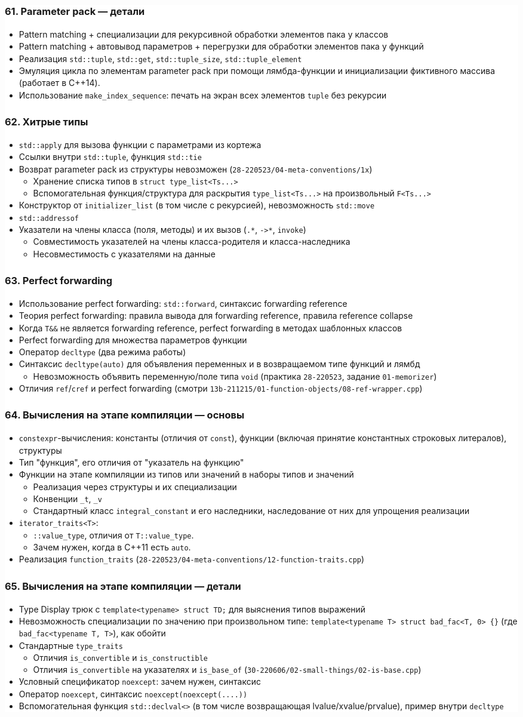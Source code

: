### 61. Parameter pack — детали
* Pattern matching + специализации для рекурсивной обработки элементов пака у классов
* Pattern matching + автовывод параметров + перегрузки для обработки элементов пака у функций
* Реализация `std::tuple`, `std::get`, `std::tuple_size`, `std::tuple_element`
* Эмуляция цикла по элементам parameter pack при помощи лямбда-функции и инициализации фиктивного массива (работает в C++14).
* Использование `make_index_sequence`: печать на экран всех элементов `tuple` без рекурсии

### 62. Хитрые типы
* `std::apply` для вызова функции с параметрами из кортежа
* Ссылки внутри `std::tuple`, функция `std::tie`
* Возврат parameter pack из структуры невозможен (`28-220523/04-meta-conventions/1x`)
    * Хранение списка типов в `struct type_list<Ts...>`
    * Вспомогательная функция/структура для раскрытия `type_list<Ts...>` на произвольный `F<Ts...>`
* Конструктор от `initializer_list` (в том числе с рекурсией), невозможность `std::move`
* `std::addressof`
* Указатели на члены класса (поля, методы) и их вызов (`.*`, `->*`, `invoke`)
    * Совместимость указателей на члены класса-родителя и класса-наследника
    * Несовместимость с указателями на данные

### 63. Perfect forwarding
* Использование perfect forwarding: `std::forward`, синтаксис forwarding reference
* Теория perfect forwarding: правила вывода для forwarding reference, правила reference collapse
* Когда `T&&` не является forwarding reference, perfect forwarding в методах шаблонных классов
* Perfect forwarding для множества параметров функции
* Оператор `decltype` (два режима работы)
* Синтаксис `decltype(auto)` для объявления переменных и в возвращаемом типе функций и лямбд
    * Невозможность объявить переменную/поле типа `void` (практика `28-220523`, задание `01-memorizer`)
* Отличия `ref`/`cref` и perfect forwarding (смотри `13b-211215/01-function-objects/08-ref-wrapper.cpp`)

### 64. Вычисления на этапе компиляции — основы
* `constexpr`-вычисления: константы (отличия от `const`), функции (включая принятие константных строковых литералов), структуры
* Тип "функция", его отличия от "указатель на функцию"
* Функции на этапе компиляции из типов или значений в наборы типов и значений
    * Реализация через структуры и их специализации
    * Конвенции `_t`, `_v`
    * Стандартный класс `integral_constant` и его наследники, наследование от них для упрощения реализации
* `iterator_traits<T>`:
    * `::value_type`, отличия от `T::value_type`.
    * Зачем нужен, когда в C++11 есть `auto`.
* Реализация `function_traits` (`28-220523/04-meta-conventions/12-function-traits.cpp`)

### 65. Вычисления на этапе компиляции — детали
* Type Display трюк с `template<typename> struct TD;` для выяснения типов выражений
* Невозможность специализации по значению при произвольном типе: `template<typename T> struct bad_fac<T, 0> {}` (где `bad_fac<typename T, T>`),
  как обойти
* Стандартные `type_traits`
    * Отличия `is_convertible` и `is_constructible`
    * Отличия `is_convertible` на указателях и `is_base_of` (`30-220606/02-small-things/02-is-base.cpp`)
* Условный спецификатор `noexcept`: зачем нужен, синтаксис
* Оператор `noexcept`, синтаксис `noexcept(noexcept(....))`
* Вспомогательная функция `std::declval<>` (в том числе возвращающая lvalue/xvalue/prvalue), пример внутри `decltype`
